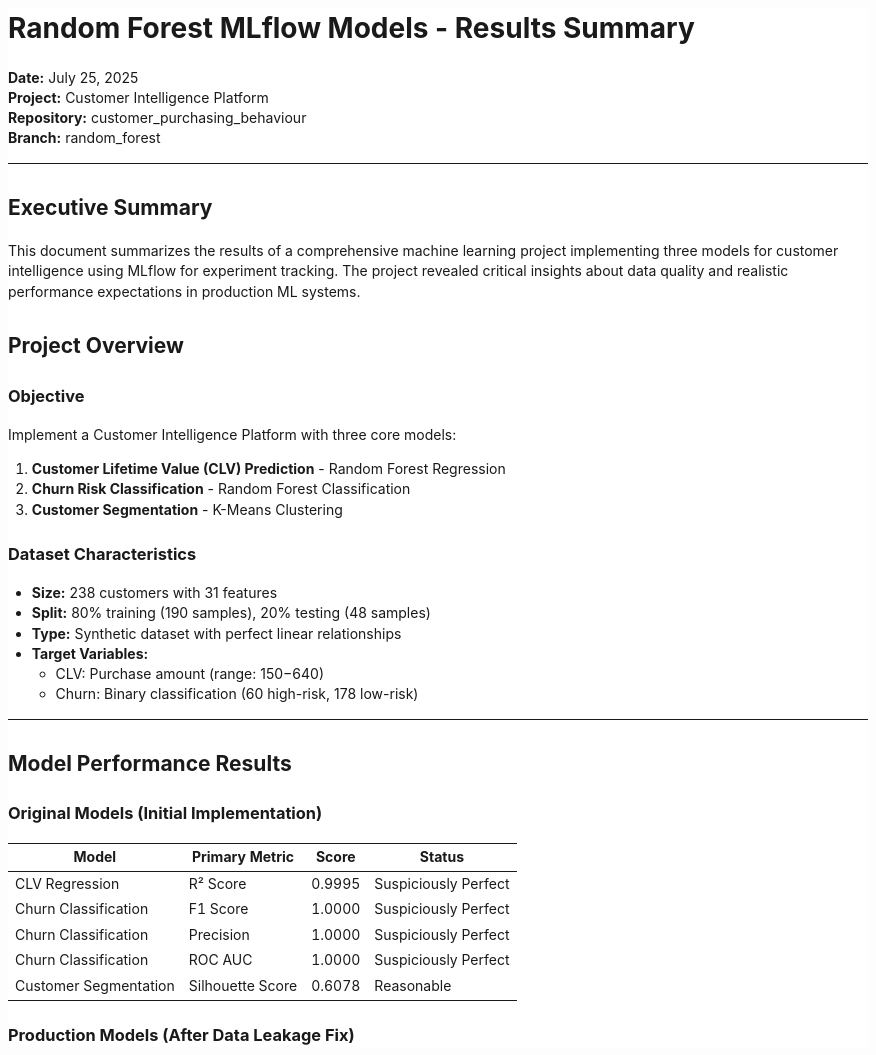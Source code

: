 # Random Forest MLflow Models - Results Summary

**Date:** July 25, 2025  
**Project:** Customer Intelligence Platform  
**Repository:** customer_purchasing_behaviour  
**Branch:** random_forest

---

## Executive Summary

This document summarizes the results of a comprehensive machine learning project implementing three models for customer intelligence using MLflow for experiment tracking. The project revealed critical insights about data quality and realistic performance expectations in production ML systems.

## Project Overview

### Objective
Implement a Customer Intelligence Platform with three core models:
1. **Customer Lifetime Value (CLV) Prediction** - Random Forest Regression
2. **Churn Risk Classification** - Random Forest Classification  
3. **Customer Segmentation** - K-Means Clustering

### Dataset Characteristics
- **Size:** 238 customers with 31 features
- **Split:** 80% training (190 samples), 20% testing (48 samples)
- **Type:** Synthetic dataset with perfect linear relationships
- **Target Variables:** 
  - CLV: Purchase amount (range: $150-$640)
  - Churn: Binary classification (60 high-risk, 178 low-risk)

---

## Model Performance Results

### Original Models (Initial Implementation)

| Model | Primary Metric | Score | Status |
|-------|---------------|-------|---------|
| CLV Regression | R² Score | 0.9995 | Suspiciously Perfect |
| Churn Classification | F1 Score | 1.0000 | Suspiciously Perfect |
| Churn Classification | Precision | 1.0000 | Suspiciously Perfect |
| Churn Classification | ROC AUC | 1.0000 | Suspiciously Perfect |
| Customer Segmentation | Silhouette Score | 0.6078 | Reasonable |

### Production Models (After Data Leakage Fix)
